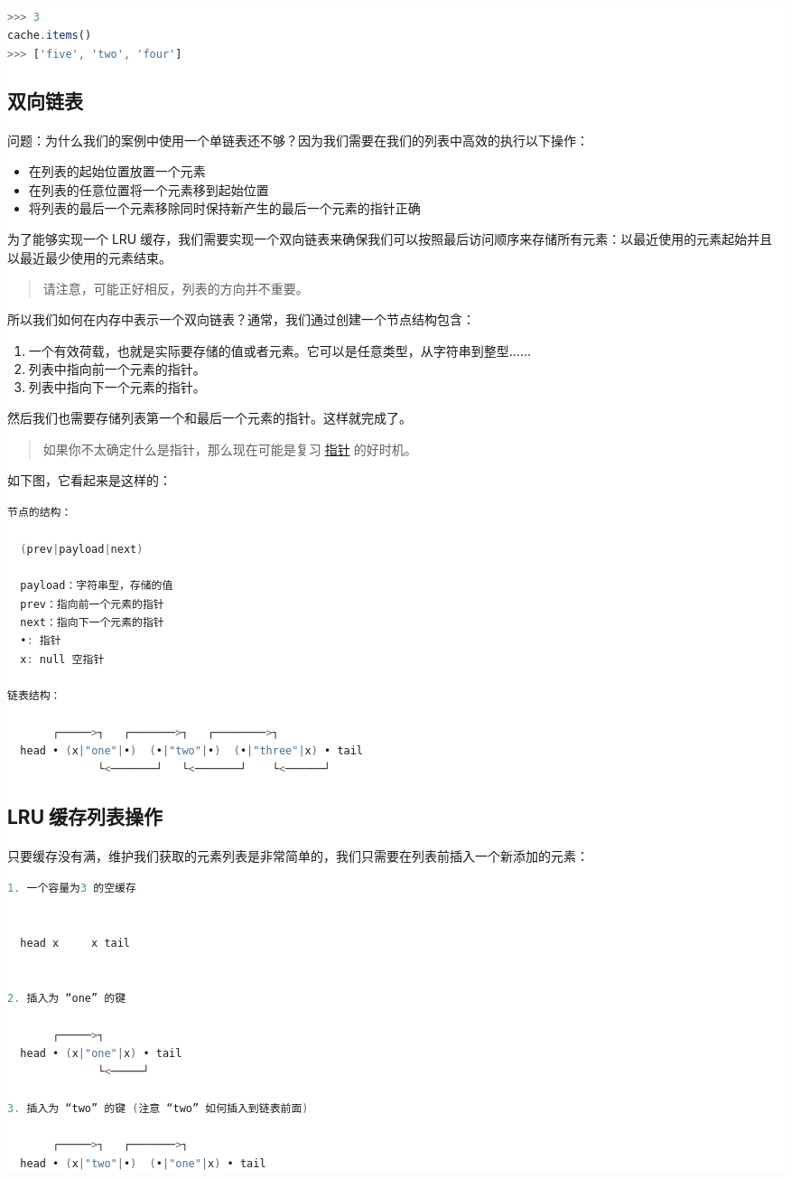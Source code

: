 ```js
>>> 3
cache.items()
>>> ['five', 'two', 'four']
```

## 双向链表

问题：为什么我们的案例中使用一个单链表还不够？因为我们需要在我们的列表中高效的执行以下操作：

- 在列表的起始位置放置一个元素
- 在列表的任意位置将一个元素移到起始位置
- 将列表的最后一个元素移除同时保持新产生的最后一个元素的指针正确

为了能够实现一个 LRU 缓存，我们需要实现一个双向链表来确保我们可以按照最后访问顺序来存储所有元素：以最近使用的元素起始并且以最近最少使用的元素结束。

> 请注意，可能正好相反，列表的方向并不重要。

所以我们如何在内存中表示一个双向链表？通常，我们通过创建一个节点结构包含：

1. 一个有效荷载，也就是实际要存储的值或者元素。它可以是任意类型，从字符串到整型……
2. 列表中指向前一个元素的指针。
3. 列表中指向下一个元素的指针。

然后我们也需要存储列表第一个和最后一个元素的指针。这样就完成了。

> 如果你不太确定什么是指针，那么现在可能是复习 [指针](https://en.wikipedia.org/wiki/Pointer_(computer_programming)) 的好时机。

如下图，它看起来是这样的：

```c
节点的结构：

  (prev|payload|next)

  payload：字符串型，存储的值
  prev：指向前一个元素的指针
  next：指向下一个元素的指针
  •: 指针
  x: null 空指针

链表结构：

       ┌─────>┐   ┌───────>┐   ┌────────>┐
  head • (x|"one"|•)  (•|"two"|•)  (•|"three"|x) • tail
              └<───────┘   └<───────┘    └<──────┘
```

## LRU 缓存列表操作

只要缓存没有满，维护我们获取的元素列表是非常简单的，我们只需要在列表前插入一个新添加的元素：

```c
1. 一个容量为3 的空缓存


  head x     x tail


2. 插入为 “one” 的键

       ┌─────>┐
  head • (x|"one"|x) • tail
              └<─────┘

3. 插入为 “two” 的键 (注意 “two” 如何插入到链表前面)

       ┌─────>┐   ┌───────>┐
  head • (x|"two"|•)  (•|"one"|x) • tail
```